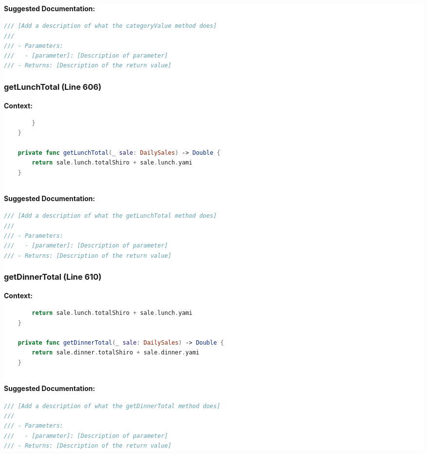 **Suggested Documentation:**

```swift
/// [Add a description of what the categoryValue method does]
///
/// - Parameters:
///   - [parameter]: [Description of parameter]
/// - Returns: [Description of the return value]
```

### getLunchTotal (Line 606)

**Context:**

```swift
        }
    }
    
    private func getLunchTotal(_ sale: DailySales) -> Double {
        return sale.lunch.totalShiro + sale.lunch.yami
    }
    
```

**Suggested Documentation:**

```swift
/// [Add a description of what the getLunchTotal method does]
///
/// - Parameters:
///   - [parameter]: [Description of parameter]
/// - Returns: [Description of the return value]
```

### getDinnerTotal (Line 610)

**Context:**

```swift
        return sale.lunch.totalShiro + sale.lunch.yami
    }
    
    private func getDinnerTotal(_ sale: DailySales) -> Double {
        return sale.dinner.totalShiro + sale.dinner.yami
    }
    
```

**Suggested Documentation:**

```swift
/// [Add a description of what the getDinnerTotal method does]
///
/// - Parameters:
///   - [parameter]: [Description of parameter]
/// - Returns: [Description of the return value]
```
